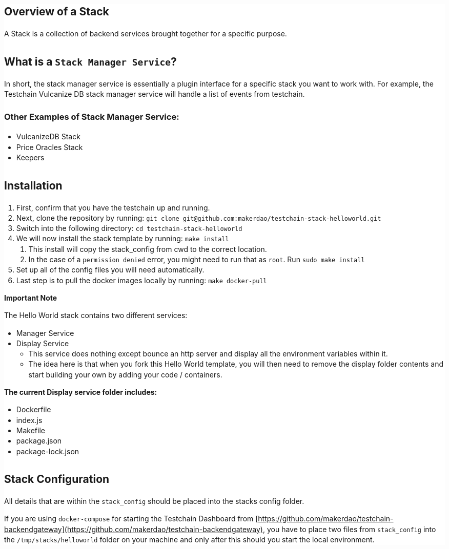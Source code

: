 ## Overview of a Stack

A Stack is a collection of backend services brought together for a specific purpose.

## **What is a `Stack Manager Service`?**

In short, the stack manager service is essentially a plugin interface for a specific stack you want to work with. For example, the Testchain Vulcanize DB stack manager service will handle a list of events from testchain.

### Other Examples of Stack Manager Service:

-   VulcanizeDB Stack
-   Price Oracles Stack
-   Keepers

## Installation

1.  First, confirm that you have the testchain up and running.
2.  Next, clone the repository by running: `git clone git@github.com:makerdao/testchain-stack-helloworld.git`
3.  Switch into the following directory: `cd testchain-stack-helloworld`
4.  We will now install the stack template by running: `make install`
    1.  This install will copy the stack_config from cwd to the correct location.
    2.  In the case of a `permission denied` error, you might need to run that as `root`. Run `sudo make install`
5.  Set up all of the config files you will need automatically.
6.  Last step is to pull the docker images locally by running: `make docker-pull`

**Important Note**

The Hello World stack contains two different services:

-   Manager Service
-   Display Service
    -   This service does nothing except bounce an http server and display all the environment variables within it.
    -   The idea here is that when you fork this Hello World template, you will then need to remove the display folder contents and start building your own by adding your code / containers.

**The current Display service folder includes:**

-   Dockerfile
-   index.js
-   Makefile
-   package.json
-   package-lock.json

## Stack Configuration

All details that are within the `stack_config` should be placed into the stacks config folder.

If you are using `docker-compose` for starting the Testchain Dashboard from [](https://github.com/makerdao/testchain-backendgateway)[https://github.com/makerdao/testchain-backendgateway](https://github.com/makerdao/testchain-backendgateway), you have to place two files from `stack_config` into the `/tmp/stacks/helloworld` folder on your machine and only after this should you start the local environment.
